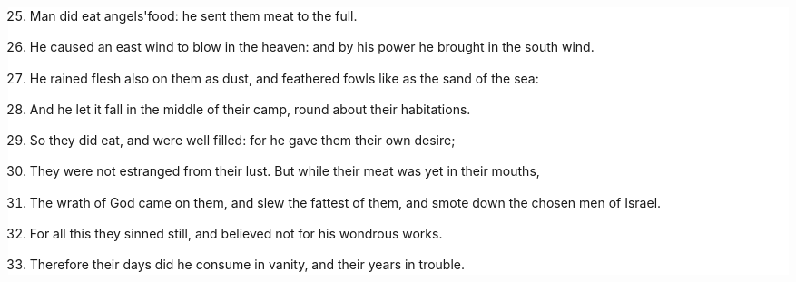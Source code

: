 25. Man did eat angels'food: he sent them meat to the full.

26. He caused an east wind to blow in the heaven: and by his power he brought in the south wind.

27. He rained flesh also on them as dust, and feathered fowls like as the sand of the sea:

28. And he let it fall in the middle of their camp, round about their habitations.

29. So they did eat, and were well filled: for he gave them their own desire;

30. They were not estranged from their lust. But while their meat was yet in their mouths,

31. The wrath of God came on them, and slew the fattest of them, and smote down the chosen men of Israel.

32. For all this they sinned still, and believed not for his wondrous works.

33. Therefore their days did he consume in vanity, and their years in trouble.

